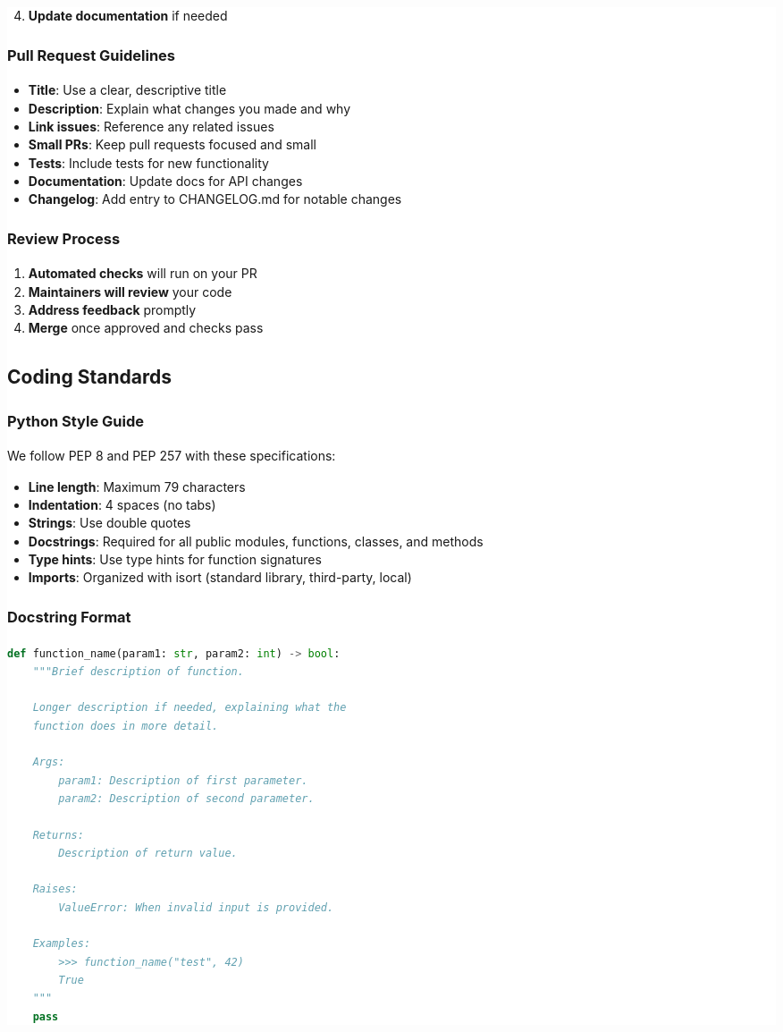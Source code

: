 4. **Update documentation** if needed

### Pull Request Guidelines

- **Title**: Use a clear, descriptive title
- **Description**: Explain what changes you made and why
- **Link issues**: Reference any related issues
- **Small PRs**: Keep pull requests focused and small
- **Tests**: Include tests for new functionality
- **Documentation**: Update docs for API changes
- **Changelog**: Add entry to CHANGELOG.md for notable changes

### Review Process

1. **Automated checks** will run on your PR
2. **Maintainers will review** your code
3. **Address feedback** promptly
4. **Merge** once approved and checks pass

## Coding Standards

### Python Style Guide

We follow PEP 8 and PEP 257 with these specifications:

- **Line length**: Maximum 79 characters
- **Indentation**: 4 spaces (no tabs)
- **Strings**: Use double quotes
- **Docstrings**: Required for all public modules, functions, classes, and methods
- **Type hints**: Use type hints for function signatures
- **Imports**: Organized with isort (standard library, third-party, local)

### Docstring Format

```python
def function_name(param1: str, param2: int) -> bool:
    """Brief description of function.
    
    Longer description if needed, explaining what the
    function does in more detail.
    
    Args:
        param1: Description of first parameter.
        param2: Description of second parameter.
        
    Returns:
        Description of return value.
        
    Raises:
        ValueError: When invalid input is provided.
        
    Examples:
        >>> function_name("test", 42)
        True
    """
    pass
```
